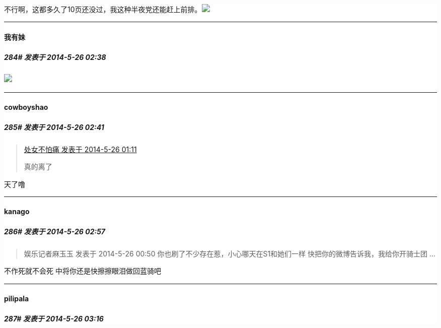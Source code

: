 

不行啊，这都多久了10页还没过，我这种半夜党还能赶上前排。<img src="https://static.saraba1st.com/image/smiley/face/26.gif" referrerpolicy="no-referrer">







*****

####  我有妹  
##### 284#       发表于 2014-5-26 02:38



<img src="https://static.saraba1st.com/image/smiley/face/149.gif" referrerpolicy="no-referrer">







*****

####  cowboyshao  
##### 285#       发表于 2014-5-26 02:41



<blockquote><a href="httphttps://bbs.saraba1st.com/2b/forum.php?mod=redirect&amp;goto=findpost&amp;pid=25499249&amp;ptid=1026710" target="_blank">处女不怕痛 发表于 2014-5-26 01:11</a>

真的离了</blockquote>
天了噜







*****

####  kanago  
##### 286#       发表于 2014-5-26 02:57



<blockquote>娱乐记者麻玉玉 发表于 2014-5-26 00:50 你也刷了不少存在惹，小心哪天在S1和她们一样 快把你的微博告诉我，我给你开骑士团 ...</blockquote>
不作死就不会死
中将你还是快擦擦眼泪做回蓝骑吧







*****

####  pilipala  
##### 287#       发表于 2014-5-26 03:16

